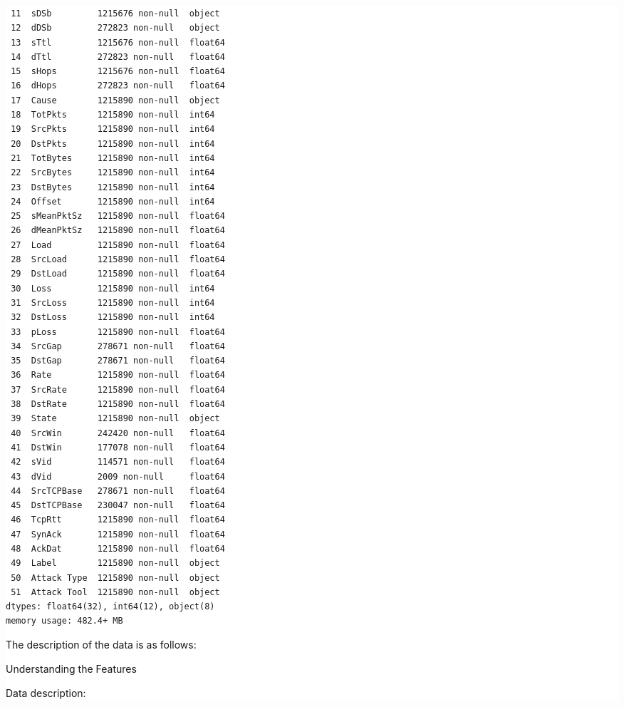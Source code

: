 ```
 11  sDSb         1215676 non-null  object 
 12  dDSb         272823 non-null   object 
 13  sTtl         1215676 non-null  float64
 14  dTtl         272823 non-null   float64
 15  sHops        1215676 non-null  float64
 16  dHops        272823 non-null   float64
 17  Cause        1215890 non-null  object 
 18  TotPkts      1215890 non-null  int64  
 19  SrcPkts      1215890 non-null  int64  
 20  DstPkts      1215890 non-null  int64  
 21  TotBytes     1215890 non-null  int64  
 22  SrcBytes     1215890 non-null  int64  
 23  DstBytes     1215890 non-null  int64  
 24  Offset       1215890 non-null  int64  
 25  sMeanPktSz   1215890 non-null  float64
 26  dMeanPktSz   1215890 non-null  float64
 27  Load         1215890 non-null  float64
 28  SrcLoad      1215890 non-null  float64
 29  DstLoad      1215890 non-null  float64
 30  Loss         1215890 non-null  int64  
 31  SrcLoss      1215890 non-null  int64  
 32  DstLoss      1215890 non-null  int64  
 33  pLoss        1215890 non-null  float64
 34  SrcGap       278671 non-null   float64
 35  DstGap       278671 non-null   float64
 36  Rate         1215890 non-null  float64
 37  SrcRate      1215890 non-null  float64
 38  DstRate      1215890 non-null  float64
 39  State        1215890 non-null  object 
 40  SrcWin       242420 non-null   float64
 41  DstWin       177078 non-null   float64
 42  sVid         114571 non-null   float64
 43  dVid         2009 non-null     float64
 44  SrcTCPBase   278671 non-null   float64
 45  DstTCPBase   230047 non-null   float64
 46  TcpRtt       1215890 non-null  float64
 47  SynAck       1215890 non-null  float64
 48  AckDat       1215890 non-null  float64
 49  Label        1215890 non-null  object 
 50  Attack Type  1215890 non-null  object 
 51  Attack Tool  1215890 non-null  object 
dtypes: float64(32), int64(12), object(8)
memory usage: 482.4+ MB
```



The description of the data is as follows:

Understanding the Features

Data description:
